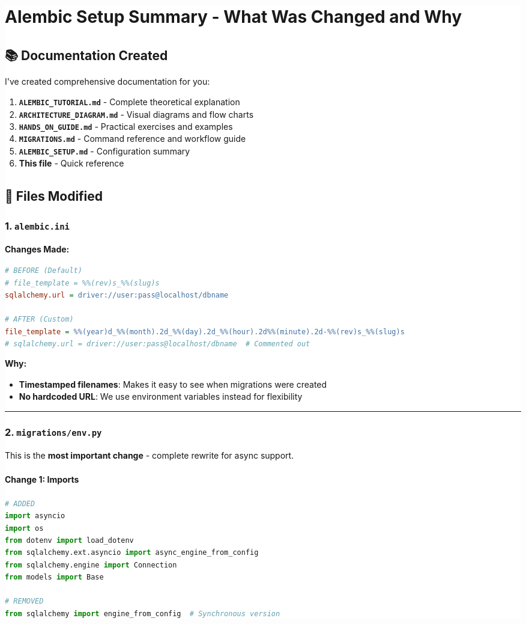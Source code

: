 # Alembic Setup Summary - What Was Changed and Why

## 📚 Documentation Created

I've created comprehensive documentation for you:

1. **`ALEMBIC_TUTORIAL.md`** - Complete theoretical explanation
2. **`ARCHITECTURE_DIAGRAM.md`** - Visual diagrams and flow charts
3. **`HANDS_ON_GUIDE.md`** - Practical exercises and examples
4. **`MIGRATIONS.md`** - Command reference and workflow guide
5. **`ALEMBIC_SETUP.md`** - Configuration summary
6. **This file** - Quick reference

## 🔧 Files Modified

### 1. `alembic.ini`

**Changes Made:**

```ini
# BEFORE (Default)
# file_template = %%(rev)s_%%(slug)s
sqlalchemy.url = driver://user:pass@localhost/dbname

# AFTER (Custom)
file_template = %%(year)d_%%(month).2d_%%(day).2d_%%(hour).2d%%(minute).2d-%%(rev)s_%%(slug)s
# sqlalchemy.url = driver://user:pass@localhost/dbname  # Commented out
```

**Why:**
- **Timestamped filenames**: Makes it easy to see when migrations were created
- **No hardcoded URL**: We use environment variables instead for flexibility

---

### 2. `migrations/env.py`

This is the **most important change** - complete rewrite for async support.

#### Change 1: Imports

```python
# ADDED
import asyncio
import os
from dotenv import load_dotenv
from sqlalchemy.ext.asyncio import async_engine_from_config
from sqlalchemy.engine import Connection
from models import Base

# REMOVED
from sqlalchemy import engine_from_config  # Synchronous version
```
